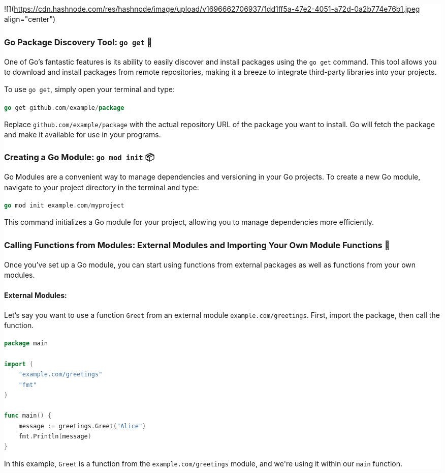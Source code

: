 ![](https://cdn.hashnode.com/res/hashnode/image/upload/v1696662706937/1dd1ff5a-47e2-4051-a72d-0a2b774e76b1.jpeg align="center")

### Go Package Discovery Tool: `go get` 🧐

One of Go’s fantastic features is its ability to easily discover and install packages using the `go get` command. This tool allows you to download and install packages from remote repositories, making it a breeze to integrate third-party libraries into your projects.

To use `go get`, simply open your terminal and type:

```go
go get github.com/example/package
```

Replace `github.com/example/package` with the actual repository URL of the package you want to install. Go will fetch the package and make it available for use in your programs.

### Creating a Go Module: `go mod init` 📦

Go Modules are a convenient way to manage dependencies and versioning in your Go projects. To create a new Go module, navigate to your project directory in the terminal and type:

```go
go mod init example.com/myproject
```

This command initializes a Go module for your project, allowing you to manage dependencies more efficiently.

### Calling Functions from Modules: External Modules and Importing Your Own Module Functions 🔄

Once you’ve set up a Go module, you can start using functions from external packages as well as functions from your own modules.

#### External Modules:

Let’s say you want to use a function `Greet` from an external module `example.com/greetings`. First, import the package, then call the function.

```go
package main

import (
    "example.com/greetings"
    "fmt"
)

func main() {
    message := greetings.Greet("Alice")
    fmt.Println(message)
}
```

In this example, `Greet` is a function from the `example.com/greetings` module, and we're using it within our `main` function.
